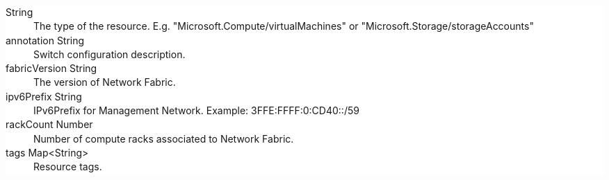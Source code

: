 </span>
        <span class="property-indicator"></span>
        <span class="property-type">String</span>
    </dt>
    <dd>The type of the resource. E.g. &quot;Microsoft.Compute/virtualMachines&quot; or &quot;Microsoft.Storage/storageAccounts&quot;</dd><dt class="property-"
            title="">
        <span id="annotation_yaml">
<a data-swiftype-name="resource-property" data-swiftype-type="text" href="#annotation_yaml" style="color: inherit; text-decoration: inherit;">annotation</a>
</span>
        <span class="property-indicator"></span>
        <span class="property-type">String</span>
    </dt>
    <dd>Switch configuration description.</dd><dt class="property-"
            title="">
        <span id="fabricversion_yaml">
<a data-swiftype-name="resource-property" data-swiftype-type="text" href="#fabricversion_yaml" style="color: inherit; text-decoration: inherit;">fabric<wbr>Version</a>
</span>
        <span class="property-indicator"></span>
        <span class="property-type">String</span>
    </dt>
    <dd>The version of Network Fabric.</dd><dt class="property-"
            title="">
        <span id="ipv6prefix_yaml">
<a data-swiftype-name="resource-property" data-swiftype-type="text" href="#ipv6prefix_yaml" style="color: inherit; text-decoration: inherit;">ipv6Prefix</a>
</span>
        <span class="property-indicator"></span>
        <span class="property-type">String</span>
    </dt>
    <dd>IPv6Prefix for Management Network. Example: 3FFE:FFFF:0:CD40::/59</dd><dt class="property-"
            title="">
        <span id="rackcount_yaml">
<a data-swiftype-name="resource-property" data-swiftype-type="text" href="#rackcount_yaml" style="color: inherit; text-decoration: inherit;">rack<wbr>Count</a>
</span>
        <span class="property-indicator"></span>
        <span class="property-type">Number</span>
    </dt>
    <dd>Number of compute racks associated to Network Fabric.</dd><dt class="property-"
            title="">
        <span id="tags_yaml">
<a data-swiftype-name="resource-property" data-swiftype-type="text" href="#tags_yaml" style="color: inherit; text-decoration: inherit;">tags</a>
</span>
        <span class="property-indicator"></span>
        <span class="property-type">Map&lt;String&gt;</span>
    </dt>
    <dd>Resource tags.</dd></dl>
</pulumi-choosable>
</div>
